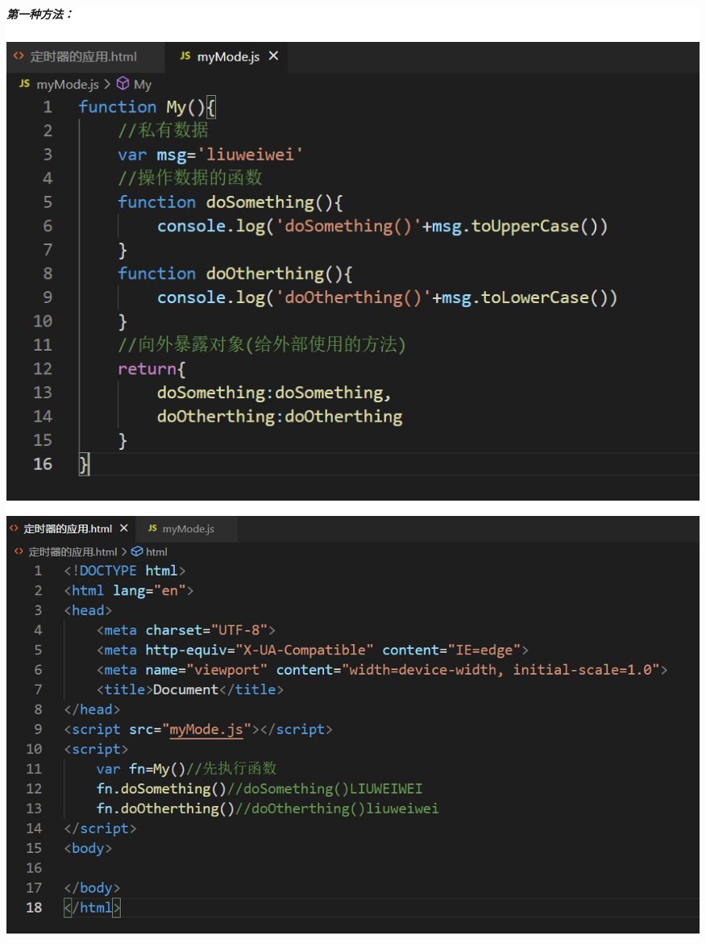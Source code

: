 ##### 第一种方法：

![1640500728191](JS.assets/1640500728191.png) 

![1640500740067](JS.assets/1640500740067.png) 
